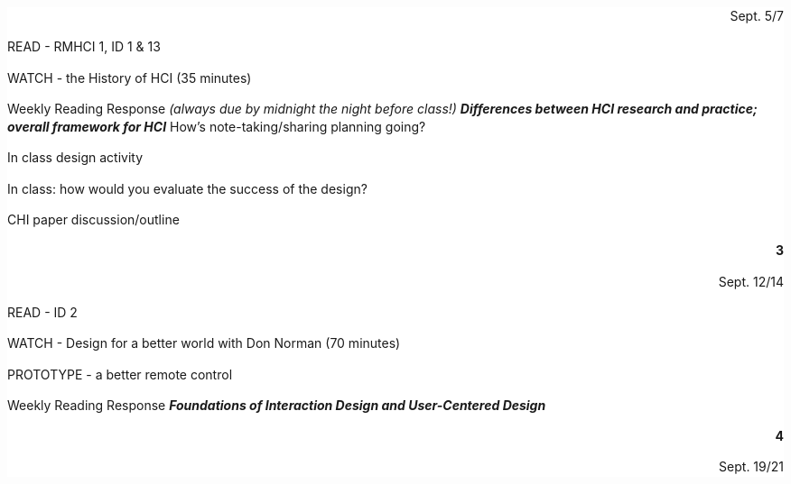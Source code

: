 <p>
<p style="text-align: right">
Sept. 5/7</p>

   </td>
   <td>READ - RMHCI 1, ID 1 & 13
<p>
WATCH - the History of HCI (35 minutes)
<p>
Weekly Reading Response <em>(always due by midnight the night before class!)</em>
   </td>
   <td><strong><em>Differences between HCI research and practice; overall framework for HCI</em></strong>
   </td>
   <td>How’s note-taking/sharing planning going?
<p>
In class design activity
<p>
In class: how would you evaluate the success of the design?
<p>
CHI paper discussion/outline
   </td>
  </tr>
  <tr>
   <td><p style="text-align: right">
<strong>3</strong></p>

<p>
<p style="text-align: right">
Sept. 12/14</p>

   </td>
   <td>READ - ID 2
<p>
WATCH - Design for a better world with Don Norman (70 minutes)
<p>
PROTOTYPE - a better remote control
<p>
Weekly Reading Response
   </td>
   <td><strong><em>Foundations of Interaction Design and User-Centered Design</em></strong>
   </td>
   <td>
   </td>
  </tr>
  <tr>
   <td><p style="text-align: right">
<strong>4</strong></p>

<p>
<p style="text-align: right">
Sept. 19/21</p>
